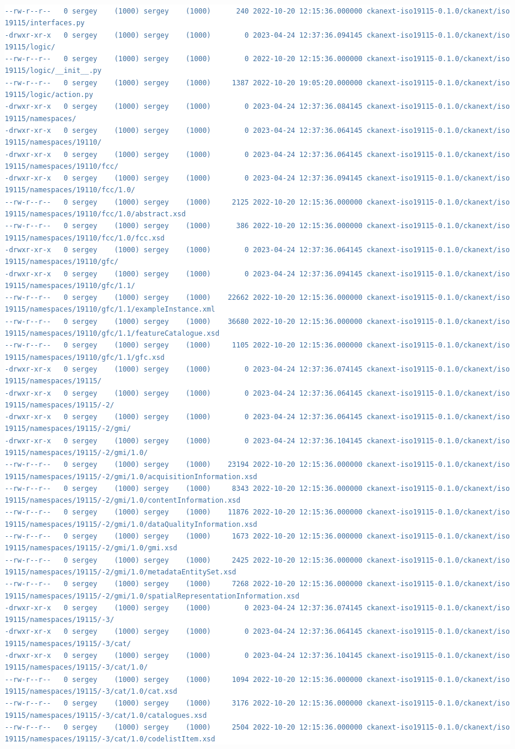 ```diff
--rw-r--r--   0 sergey    (1000) sergey    (1000)      240 2022-10-20 12:15:36.000000 ckanext-iso19115-0.1.0/ckanext/iso19115/interfaces.py
-drwxr-xr-x   0 sergey    (1000) sergey    (1000)        0 2023-04-24 12:37:36.094145 ckanext-iso19115-0.1.0/ckanext/iso19115/logic/
--rw-r--r--   0 sergey    (1000) sergey    (1000)        0 2022-10-20 12:15:36.000000 ckanext-iso19115-0.1.0/ckanext/iso19115/logic/__init__.py
--rw-r--r--   0 sergey    (1000) sergey    (1000)     1387 2022-10-20 19:05:20.000000 ckanext-iso19115-0.1.0/ckanext/iso19115/logic/action.py
-drwxr-xr-x   0 sergey    (1000) sergey    (1000)        0 2023-04-24 12:37:36.084145 ckanext-iso19115-0.1.0/ckanext/iso19115/namespaces/
-drwxr-xr-x   0 sergey    (1000) sergey    (1000)        0 2023-04-24 12:37:36.064145 ckanext-iso19115-0.1.0/ckanext/iso19115/namespaces/19110/
-drwxr-xr-x   0 sergey    (1000) sergey    (1000)        0 2023-04-24 12:37:36.064145 ckanext-iso19115-0.1.0/ckanext/iso19115/namespaces/19110/fcc/
-drwxr-xr-x   0 sergey    (1000) sergey    (1000)        0 2023-04-24 12:37:36.094145 ckanext-iso19115-0.1.0/ckanext/iso19115/namespaces/19110/fcc/1.0/
--rw-r--r--   0 sergey    (1000) sergey    (1000)     2125 2022-10-20 12:15:36.000000 ckanext-iso19115-0.1.0/ckanext/iso19115/namespaces/19110/fcc/1.0/abstract.xsd
--rw-r--r--   0 sergey    (1000) sergey    (1000)      386 2022-10-20 12:15:36.000000 ckanext-iso19115-0.1.0/ckanext/iso19115/namespaces/19110/fcc/1.0/fcc.xsd
-drwxr-xr-x   0 sergey    (1000) sergey    (1000)        0 2023-04-24 12:37:36.064145 ckanext-iso19115-0.1.0/ckanext/iso19115/namespaces/19110/gfc/
-drwxr-xr-x   0 sergey    (1000) sergey    (1000)        0 2023-04-24 12:37:36.094145 ckanext-iso19115-0.1.0/ckanext/iso19115/namespaces/19110/gfc/1.1/
--rw-r--r--   0 sergey    (1000) sergey    (1000)    22662 2022-10-20 12:15:36.000000 ckanext-iso19115-0.1.0/ckanext/iso19115/namespaces/19110/gfc/1.1/exampleInstance.xml
--rw-r--r--   0 sergey    (1000) sergey    (1000)    36680 2022-10-20 12:15:36.000000 ckanext-iso19115-0.1.0/ckanext/iso19115/namespaces/19110/gfc/1.1/featureCatalogue.xsd
--rw-r--r--   0 sergey    (1000) sergey    (1000)     1105 2022-10-20 12:15:36.000000 ckanext-iso19115-0.1.0/ckanext/iso19115/namespaces/19110/gfc/1.1/gfc.xsd
-drwxr-xr-x   0 sergey    (1000) sergey    (1000)        0 2023-04-24 12:37:36.074145 ckanext-iso19115-0.1.0/ckanext/iso19115/namespaces/19115/
-drwxr-xr-x   0 sergey    (1000) sergey    (1000)        0 2023-04-24 12:37:36.064145 ckanext-iso19115-0.1.0/ckanext/iso19115/namespaces/19115/-2/
-drwxr-xr-x   0 sergey    (1000) sergey    (1000)        0 2023-04-24 12:37:36.064145 ckanext-iso19115-0.1.0/ckanext/iso19115/namespaces/19115/-2/gmi/
-drwxr-xr-x   0 sergey    (1000) sergey    (1000)        0 2023-04-24 12:37:36.104145 ckanext-iso19115-0.1.0/ckanext/iso19115/namespaces/19115/-2/gmi/1.0/
--rw-r--r--   0 sergey    (1000) sergey    (1000)    23194 2022-10-20 12:15:36.000000 ckanext-iso19115-0.1.0/ckanext/iso19115/namespaces/19115/-2/gmi/1.0/acquisitionInformation.xsd
--rw-r--r--   0 sergey    (1000) sergey    (1000)     8343 2022-10-20 12:15:36.000000 ckanext-iso19115-0.1.0/ckanext/iso19115/namespaces/19115/-2/gmi/1.0/contentInformation.xsd
--rw-r--r--   0 sergey    (1000) sergey    (1000)    11876 2022-10-20 12:15:36.000000 ckanext-iso19115-0.1.0/ckanext/iso19115/namespaces/19115/-2/gmi/1.0/dataQualityInformation.xsd
--rw-r--r--   0 sergey    (1000) sergey    (1000)     1673 2022-10-20 12:15:36.000000 ckanext-iso19115-0.1.0/ckanext/iso19115/namespaces/19115/-2/gmi/1.0/gmi.xsd
--rw-r--r--   0 sergey    (1000) sergey    (1000)     2425 2022-10-20 12:15:36.000000 ckanext-iso19115-0.1.0/ckanext/iso19115/namespaces/19115/-2/gmi/1.0/metadataEntitySet.xsd
--rw-r--r--   0 sergey    (1000) sergey    (1000)     7268 2022-10-20 12:15:36.000000 ckanext-iso19115-0.1.0/ckanext/iso19115/namespaces/19115/-2/gmi/1.0/spatialRepresentationInformation.xsd
-drwxr-xr-x   0 sergey    (1000) sergey    (1000)        0 2023-04-24 12:37:36.074145 ckanext-iso19115-0.1.0/ckanext/iso19115/namespaces/19115/-3/
-drwxr-xr-x   0 sergey    (1000) sergey    (1000)        0 2023-04-24 12:37:36.064145 ckanext-iso19115-0.1.0/ckanext/iso19115/namespaces/19115/-3/cat/
-drwxr-xr-x   0 sergey    (1000) sergey    (1000)        0 2023-04-24 12:37:36.104145 ckanext-iso19115-0.1.0/ckanext/iso19115/namespaces/19115/-3/cat/1.0/
--rw-r--r--   0 sergey    (1000) sergey    (1000)     1094 2022-10-20 12:15:36.000000 ckanext-iso19115-0.1.0/ckanext/iso19115/namespaces/19115/-3/cat/1.0/cat.xsd
--rw-r--r--   0 sergey    (1000) sergey    (1000)     3176 2022-10-20 12:15:36.000000 ckanext-iso19115-0.1.0/ckanext/iso19115/namespaces/19115/-3/cat/1.0/catalogues.xsd
--rw-r--r--   0 sergey    (1000) sergey    (1000)     2504 2022-10-20 12:15:36.000000 ckanext-iso19115-0.1.0/ckanext/iso19115/namespaces/19115/-3/cat/1.0/codelistItem.xsd
```